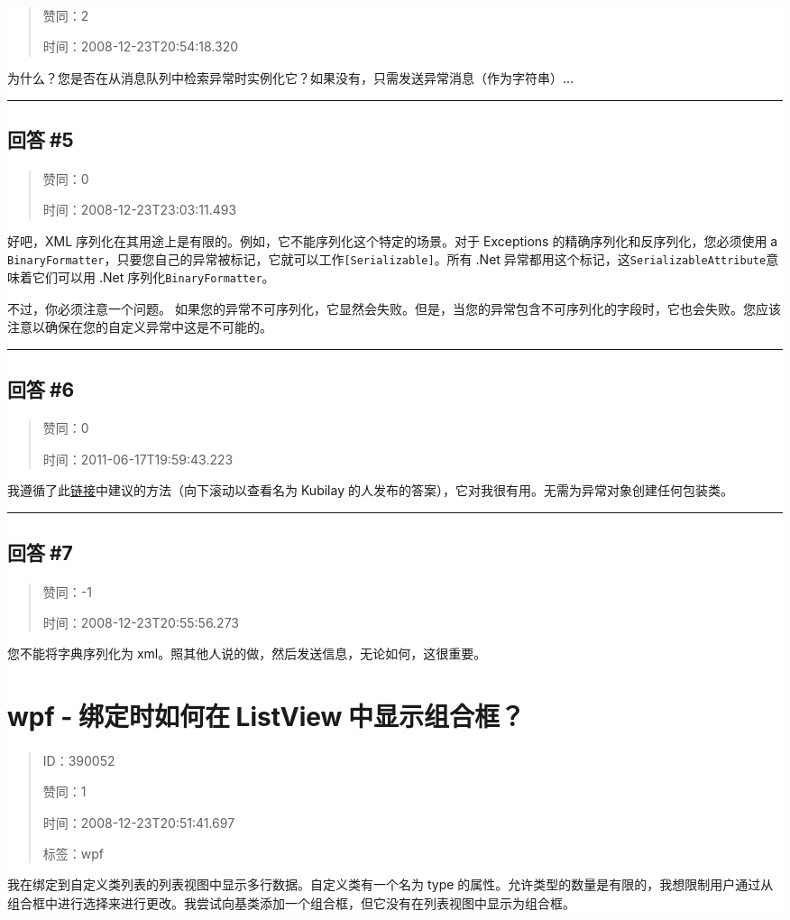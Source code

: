 > 赞同：2
> 
> 时间：2008-12-23T20:54:18.320

为什么？您是否在从消息队列中检索异常时实例化它？如果没有，只需发送异常消息（作为字符串）...

* * *

## 回答 #5

> 赞同：0
> 
> 时间：2008-12-23T23:03:11.493

好吧，XML 序列化在其用途上是有限的。例如，它不能序列化这个特定的场景。对于 Exceptions 的精确序列化和反序列化，您必须使用 a `BinaryFormatter`，只要您自己的异常被标记，它就可以工作`[Serializable]`。所有 .Net 异常都用这个标记，这`SerializableAttribute`意味着它们可以用 .Net 序列化`BinaryFormatter`。

不过，你必须注意一个问题。
如果您的异常不可序列化，它显然会失败。但是，当您的异常包含不可序列化的字段时，它也会失败。您应该注意以确保在您的自定义异常中这是不可能的。

* * *

## 回答 #6

> 赞同：0
> 
> 时间：2011-06-17T19:59:43.223

我遵循了此[链接](http://social.msdn.microsoft.com/Forums/en-US/wcf/thread/83ceb6bd-83c8-4106-abe5-04431668be48/)中建议的方法（向下滚动以查看名为 Kubilay 的人发布的答案），它对我很有用。无需为异常对象创建任何包装类。

* * *

## 回答 #7

> 赞同：-1
> 
> 时间：2008-12-23T20:55:56.273

您不能将字典序列化为 xml。照其他人说的做，然后发送信息，无论如何，这很重要。

# wpf - 绑定时如何在 ListView 中显示组合框？

> ID：390052
> 
> 赞同：1
> 
> 时间：2008-12-23T20:51:41.697
> 
> 标签：wpf

我在绑定到自定义类列表的列表视图中显示多行数据。自定义类有一个名为 type 的属性。允许类型的数量是有限的，我想限制用户通过从组合框中进行选择来进行更改。我尝试向基类添加一个组合框，但它没有在列表视图中显示为组合框。
